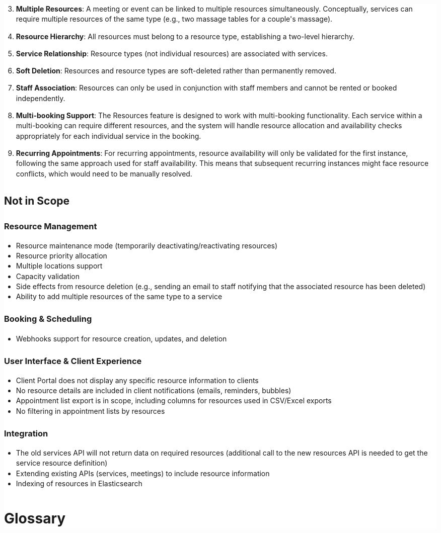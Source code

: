 3. **Multiple Resources**: A meeting or event can be linked to multiple resources simultaneously. Conceptually, services can require multiple resources of the same type (e.g., two massage tables for a couple's massage).

4. **Resource Hierarchy**: All resources must belong to a resource type, establishing a two-level hierarchy.

5. **Service Relationship**: Resource types (not individual resources) are associated with services.

6. **Soft Deletion**: Resources and resource types are soft-deleted rather than permanently removed.

7. **Staff Association**: Resources can only be used in conjunction with staff members and cannot be rented or booked independently.

8. **Multi-booking Support**: The Resources feature is designed to work with multi-booking functionality. Each service within a multi-booking can require different resources, and the system will handle resource allocation and availability checks appropriately for each individual service in the booking.

9. **Recurring Appointments**: For recurring appointments, resource availability will only be validated for the first instance, following the same approach used for staff availability. This means that subsequent recurring instances might face resource conflicts, which would need to be manually resolved.

## Not in Scope

### Resource Management
- Resource maintenance mode (temporarily deactivating/reactivating resources)
- Resource priority allocation
- Multiple locations support
- Capacity validation
- Side effects from resource deletion (e.g., sending an email to staff notifying that the associated resource has been deleted)
- Ability to add multiple resources of the same type to a service

### Booking & Scheduling
- Webhooks support for resource creation, updates, and deletion

### User Interface & Client Experience
- Client Portal does not display any specific resource information to clients
- No resource details are included in client notifications (emails, reminders, bubbles)
- Appointment list export is in scope, including columns for resources used in CSV/Excel exports
- No filtering in appointment lists by resources

### Integration
- The old services API will not return data on required resources (additional call to the new resources API is needed to get the service resource definition)
- Extending existing APIs (services, meetings) to include resource information
- Indexing of resources in Elasticsearch

# Glossary
